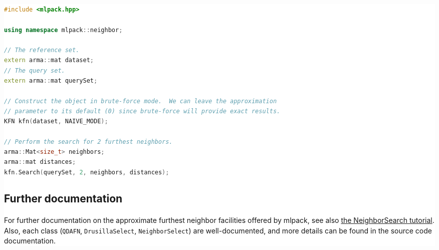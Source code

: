 ```c++
#include <mlpack.hpp>

using namespace mlpack::neighbor;

// The reference set.
extern arma::mat dataset;
// The query set.
extern arma::mat querySet;

// Construct the object in brute-force mode.  We can leave the approximation
// parameter to its default (0) since brute-force will provide exact results.
KFN kfn(dataset, NAIVE_MODE);

// Perform the search for 2 furthest neighbors.
arma::Mat<size_t> neighbors;
arma::mat distances;
kfn.Search(querySet, 2, neighbors, distances);
```

## Further documentation

For further documentation on the approximate furthest neighbor facilities
offered by mlpack, see also [the NeighborSearch tutorial](nstutorial.md).  Also,
each class (`QDAFN`, `DrusillaSelect`, `NeighborSelect`) are well-documented,
and more details can be found in the source code documentation.

